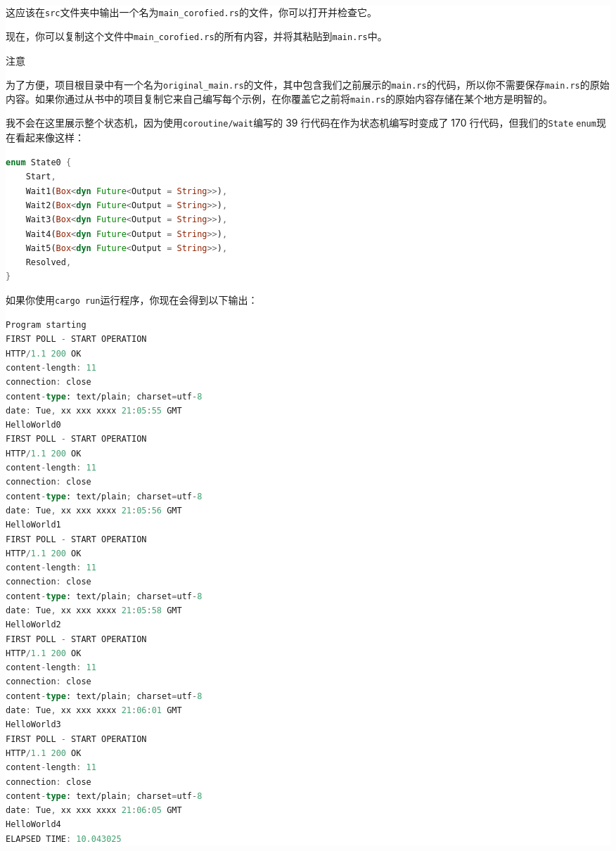 这应该在`src`文件夹中输出一个名为`main_corofied.rs`的文件，你可以打开并检查它。

现在，你可以复制这个文件中`main_corofied.rs`的所有内容，并将其粘贴到`main.rs`中。

注意

为了方便，项目根目录中有一个名为`original_main.rs`的文件，其中包含我们之前展示的`main.rs`的代码，所以你不需要保存`main.rs`的原始内容。如果你通过从书中的项目复制它来自己编写每个示例，在你覆盖它之前将`main.rs`的原始内容存储在某个地方是明智的。

我不会在这里展示整个状态机，因为使用`coroutine/wait`编写的 39 行代码在作为状态机编写时变成了 170 行代码，但我们的`State` `enum`现在看起来像这样：

```rs
enum State0 {
    Start,
    Wait1(Box<dyn Future<Output = String>>),
    Wait2(Box<dyn Future<Output = String>>),
    Wait3(Box<dyn Future<Output = String>>),
    Wait4(Box<dyn Future<Output = String>>),
    Wait5(Box<dyn Future<Output = String>>),
    Resolved,
}
```

如果你使用`cargo run`运行程序，你现在会得到以下输出：

```rs
Program starting
FIRST POLL - START OPERATION
HTTP/1.1 200 OK
content-length: 11
connection: close
content-type: text/plain; charset=utf-8
date: Tue, xx xxx xxxx 21:05:55 GMT
HelloWorld0
FIRST POLL - START OPERATION
HTTP/1.1 200 OK
content-length: 11
connection: close
content-type: text/plain; charset=utf-8
date: Tue, xx xxx xxxx 21:05:56 GMT
HelloWorld1
FIRST POLL - START OPERATION
HTTP/1.1 200 OK
content-length: 11
connection: close
content-type: text/plain; charset=utf-8
date: Tue, xx xxx xxxx 21:05:58 GMT
HelloWorld2
FIRST POLL - START OPERATION
HTTP/1.1 200 OK
content-length: 11
connection: close
content-type: text/plain; charset=utf-8
date: Tue, xx xxx xxxx 21:06:01 GMT
HelloWorld3
FIRST POLL - START OPERATION
HTTP/1.1 200 OK
content-length: 11
connection: close
content-type: text/plain; charset=utf-8
date: Tue, xx xxx xxxx 21:06:05 GMT
HelloWorld4
ELAPSED TIME: 10.043025
```
